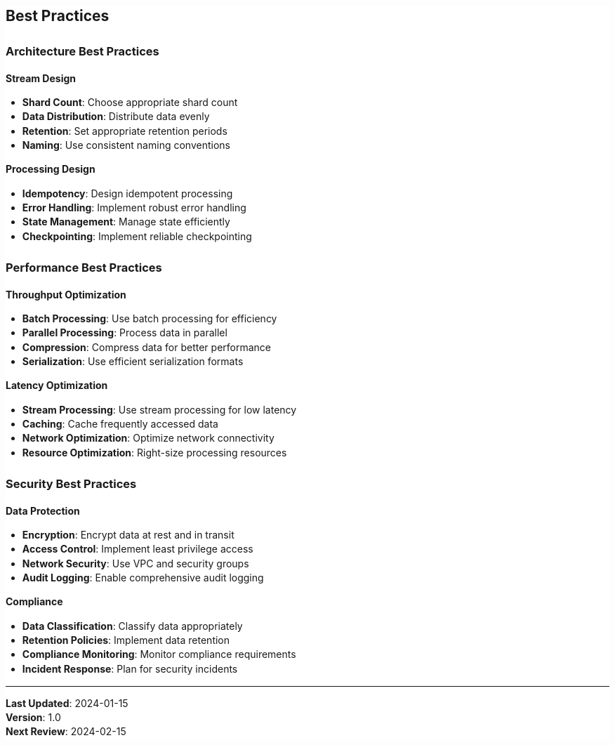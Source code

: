 ## Best Practices

### Architecture Best Practices

**Stream Design**
- **Shard Count**: Choose appropriate shard count
- **Data Distribution**: Distribute data evenly
- **Retention**: Set appropriate retention periods
- **Naming**: Use consistent naming conventions

**Processing Design**
- **Idempotency**: Design idempotent processing
- **Error Handling**: Implement robust error handling
- **State Management**: Manage state efficiently
- **Checkpointing**: Implement reliable checkpointing

### Performance Best Practices

**Throughput Optimization**
- **Batch Processing**: Use batch processing for efficiency
- **Parallel Processing**: Process data in parallel
- **Compression**: Compress data for better performance
- **Serialization**: Use efficient serialization formats

**Latency Optimization**
- **Stream Processing**: Use stream processing for low latency
- **Caching**: Cache frequently accessed data
- **Network Optimization**: Optimize network connectivity
- **Resource Optimization**: Right-size processing resources

### Security Best Practices

**Data Protection**
- **Encryption**: Encrypt data at rest and in transit
- **Access Control**: Implement least privilege access
- **Network Security**: Use VPC and security groups
- **Audit Logging**: Enable comprehensive audit logging

**Compliance**
- **Data Classification**: Classify data appropriately
- **Retention Policies**: Implement data retention
- **Compliance Monitoring**: Monitor compliance requirements
- **Incident Response**: Plan for security incidents

---

**Last Updated**: 2024-01-15  
**Version**: 1.0  
**Next Review**: 2024-02-15
